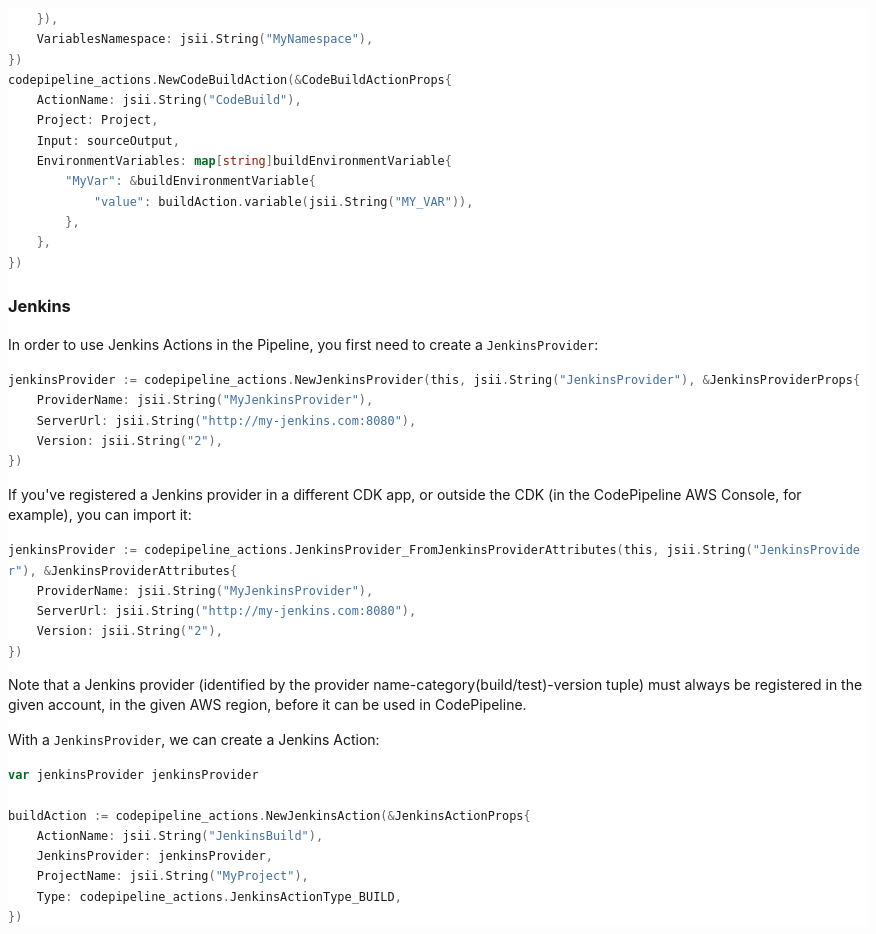 ```go
	}),
	VariablesNamespace: jsii.String("MyNamespace"),
})
codepipeline_actions.NewCodeBuildAction(&CodeBuildActionProps{
	ActionName: jsii.String("CodeBuild"),
	Project: Project,
	Input: sourceOutput,
	EnvironmentVariables: map[string]buildEnvironmentVariable{
		"MyVar": &buildEnvironmentVariable{
			"value": buildAction.variable(jsii.String("MY_VAR")),
		},
	},
})
```

### Jenkins

In order to use Jenkins Actions in the Pipeline,
you first need to create a `JenkinsProvider`:

```go
jenkinsProvider := codepipeline_actions.NewJenkinsProvider(this, jsii.String("JenkinsProvider"), &JenkinsProviderProps{
	ProviderName: jsii.String("MyJenkinsProvider"),
	ServerUrl: jsii.String("http://my-jenkins.com:8080"),
	Version: jsii.String("2"),
})
```

If you've registered a Jenkins provider in a different CDK app,
or outside the CDK (in the CodePipeline AWS Console, for example),
you can import it:

```go
jenkinsProvider := codepipeline_actions.JenkinsProvider_FromJenkinsProviderAttributes(this, jsii.String("JenkinsProvider"), &JenkinsProviderAttributes{
	ProviderName: jsii.String("MyJenkinsProvider"),
	ServerUrl: jsii.String("http://my-jenkins.com:8080"),
	Version: jsii.String("2"),
})
```

Note that a Jenkins provider
(identified by the provider name-category(build/test)-version tuple)
must always be registered in the given account, in the given AWS region,
before it can be used in CodePipeline.

With a `JenkinsProvider`,
we can create a Jenkins Action:

```go
var jenkinsProvider jenkinsProvider

buildAction := codepipeline_actions.NewJenkinsAction(&JenkinsActionProps{
	ActionName: jsii.String("JenkinsBuild"),
	JenkinsProvider: jenkinsProvider,
	ProjectName: jsii.String("MyProject"),
	Type: codepipeline_actions.JenkinsActionType_BUILD,
})
```
